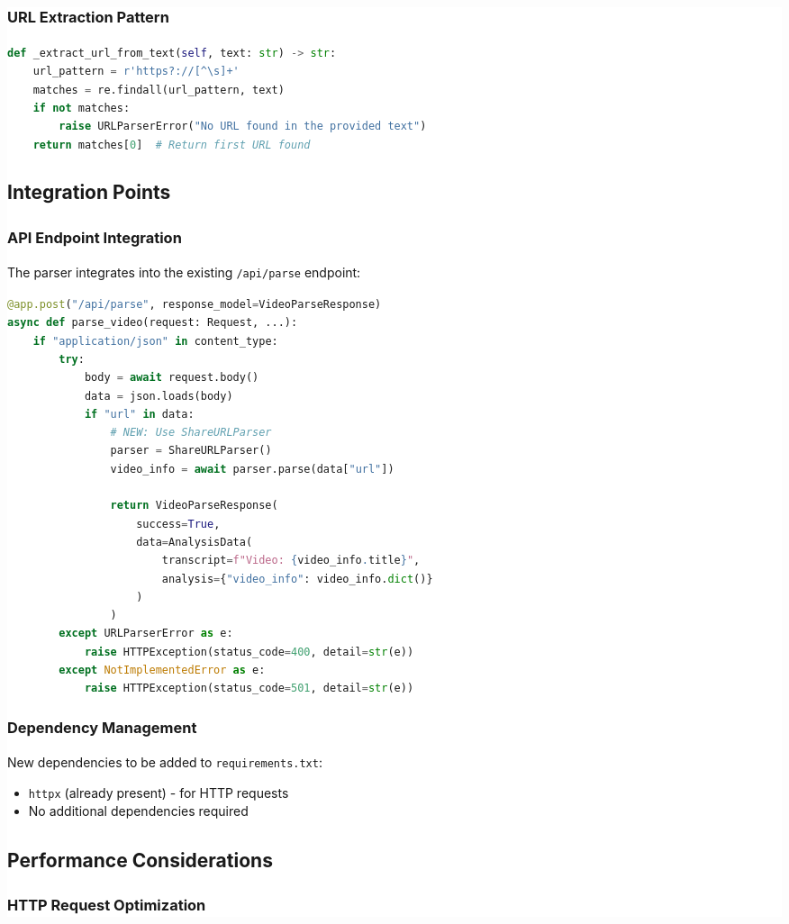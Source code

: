 ### URL Extraction Pattern

```python
def _extract_url_from_text(self, text: str) -> str:
    url_pattern = r'https?://[^\s]+'
    matches = re.findall(url_pattern, text)
    if not matches:
        raise URLParserError("No URL found in the provided text")
    return matches[0]  # Return first URL found
```

## Integration Points

### API Endpoint Integration

The parser integrates into the existing `/api/parse` endpoint:

```python
@app.post("/api/parse", response_model=VideoParseResponse)
async def parse_video(request: Request, ...):
    if "application/json" in content_type:
        try:
            body = await request.body()
            data = json.loads(body)
            if "url" in data:
                # NEW: Use ShareURLParser
                parser = ShareURLParser()
                video_info = await parser.parse(data["url"])
                
                return VideoParseResponse(
                    success=True,
                    data=AnalysisData(
                        transcript=f"Video: {video_info.title}",
                        analysis={"video_info": video_info.dict()}
                    )
                )
        except URLParserError as e:
            raise HTTPException(status_code=400, detail=str(e))
        except NotImplementedError as e:
            raise HTTPException(status_code=501, detail=str(e))
```

### Dependency Management

New dependencies to be added to `requirements.txt`:
- `httpx` (already present) - for HTTP requests
- No additional dependencies required

## Performance Considerations

### HTTP Request Optimization
